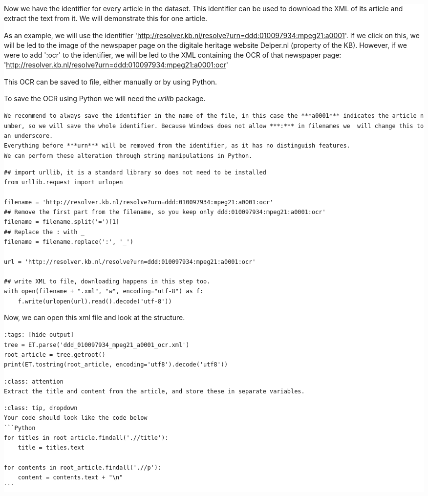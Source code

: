 Now we have the identifier for every article in the dataset. This identifier can be used to download the XML of its article 
and extract the text from it. We will demonstrate this for one article. 

As an example, we will use the identifier 'http://resolver.kb.nl/resolve?urn=ddd:010097934:mpeg21:a0001'. 
If we  click on this, we will be led to the image of the newspaper page on the digitale heritage website Delper.nl (property of the KB). 
However, if we were to add ':ocr' to the identifier, we will be led to the XML containing the OCR of that newspaper page: 
'http://resolver.kb.nl/resolve?urn=ddd:010097934:mpeg21:a0001:ocr'

This OCR can be saved to file, either manually or by using Python.

To save the OCR using Python we will need the *urllib* package.

```{note}
We recommend to always save the identifier in the name of the file, in this case the ***a0001*** indicates the article number, so we will save the whole identifier. Because Windows does not allow ***:*** in filenames we  will change this to an underscore. 
Everything before ***urn*** will be removed from the identifier, as it has no distinguish features.
We can perform these alteration through string manipulations in Python. 
```

```{code-cell}
## import urllib, it is a standard library so does not need to be installed
from urllib.request import urlopen

filename = 'http://resolver.kb.nl/resolve?urn=ddd:010097934:mpeg21:a0001:ocr'
## Remove the first part from the filename, so you keep only ddd:010097934:mpeg21:a0001:ocr'
filename = filename.split('=')[1]
## Replace the : with _
filename = filename.replace(':', '_')

url = 'http://resolver.kb.nl/resolve?urn=ddd:010097934:mpeg21:a0001:ocr'

## write XML to file, downloading happens in this step too.
with open(filename + ".xml", "w", encoding="utf-8") as f:
    f.write(urlopen(url).read().decode('utf-8'))
```
Now, we can open this xml file and look at the structure. 	

```{code-cell}
:tags: [hide-output]
tree = ET.parse('ddd_010097934_mpeg21_a0001_ocr.xml')
root_article = tree.getroot()
print(ET.tostring(root_article, encoding='utf8').decode('utf8'))
```

```{admonition} Exercise
:class: attention
Extract the title and content from the article, and store these in separate variables.
```

````{admonition} Solution
:class: tip, dropdown
Your code should look like the code below
```Python
for titles in root_article.findall('.//title'):
    title = titles.text 

for contents in root_article.findall('.//p'):
    content = contents.text + "\n"
```
````
